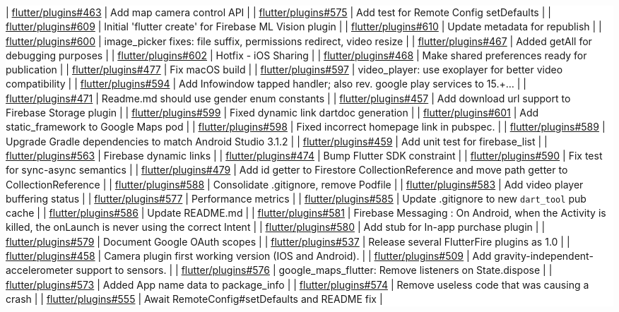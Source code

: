 | [flutter/plugins#463](https://github.com/flutter/plugins/pull/463) | Add map camera control API |
| [flutter/plugins#575](https://github.com/flutter/plugins/pull/575) | Add test for Remote Config setDefaults |
| [flutter/plugins#609](https://github.com/flutter/plugins/pull/609) | Initial 'flutter create' for Firebase ML Vision plugin |
| [flutter/plugins#610](https://github.com/flutter/plugins/pull/610) | Update metadata for republish |
| [flutter/plugins#600](https://github.com/flutter/plugins/pull/600) | image_picker fixes: file suffix, permissions redirect, video resize |
| [flutter/plugins#467](https://github.com/flutter/plugins/pull/467) | Added getAll for debugging purposes |
| [flutter/plugins#602](https://github.com/flutter/plugins/pull/602) | Hotfix - iOS Sharing |
| [flutter/plugins#468](https://github.com/flutter/plugins/pull/468) | Make shared preferences ready for publication |
| [flutter/plugins#477](https://github.com/flutter/plugins/pull/477) | Fix macOS build |
| [flutter/plugins#597](https://github.com/flutter/plugins/pull/597) | video_player: use exoplayer for better video compatibility |
| [flutter/plugins#594](https://github.com/flutter/plugins/pull/594) | Add Infowindow tapped handler; also rev. google play services to 15.+… |
| [flutter/plugins#471](https://github.com/flutter/plugins/pull/471) | Readme.md should use gender enum constants |
| [flutter/plugins#457](https://github.com/flutter/plugins/pull/457) | Add download url support to Firebase Storage plugin |
| [flutter/plugins#599](https://github.com/flutter/plugins/pull/599) | Fixed dynamic link dartdoc generation |
| [flutter/plugins#601](https://github.com/flutter/plugins/pull/601) | Add static_framework to Google Maps pod |
| [flutter/plugins#598](https://github.com/flutter/plugins/pull/598) | Fixed incorrect homepage link in pubspec. |
| [flutter/plugins#589](https://github.com/flutter/plugins/pull/589) | Upgrade Gradle dependencies to match Android Studio 3.1.2 |
| [flutter/plugins#459](https://github.com/flutter/plugins/pull/459) | Add unit test for firebase_list |
| [flutter/plugins#563](https://github.com/flutter/plugins/pull/563) | Firebase dynamic links |
| [flutter/plugins#474](https://github.com/flutter/plugins/pull/474) | Bump Flutter SDK constraint |
| [flutter/plugins#590](https://github.com/flutter/plugins/pull/590) | Fix test for sync-async semantics |
| [flutter/plugins#479](https://github.com/flutter/plugins/pull/479) | Add id getter to Firestore CollectionReference and move path getter to CollectionReference |
| [flutter/plugins#588](https://github.com/flutter/plugins/pull/588) | Consolidate .gitignore, remove Podfile |
| [flutter/plugins#583](https://github.com/flutter/plugins/pull/583) | Add video player buffering status |
| [flutter/plugins#577](https://github.com/flutter/plugins/pull/577) | Performance metrics |
| [flutter/plugins#585](https://github.com/flutter/plugins/pull/585) | Update .gitignore to new `dart_tool` pub cache |
| [flutter/plugins#586](https://github.com/flutter/plugins/pull/586) | Update README.md |
| [flutter/plugins#581](https://github.com/flutter/plugins/pull/581) | Firebase Messaging : On Android, when the Activity is killed, the onLaunch is never using the correct Intent |
| [flutter/plugins#580](https://github.com/flutter/plugins/pull/580) | Add stub for In-app purchase plugin |
| [flutter/plugins#579](https://github.com/flutter/plugins/pull/579) | Document Google OAuth scopes |
| [flutter/plugins#537](https://github.com/flutter/plugins/pull/537) | Release several FlutterFire plugins as 1.0 |
| [flutter/plugins#458](https://github.com/flutter/plugins/pull/458) | Camera plugin first working version (IOS and Android). |
| [flutter/plugins#509](https://github.com/flutter/plugins/pull/509) | Add gravity-independent-accelerometer support to sensors. |
| [flutter/plugins#576](https://github.com/flutter/plugins/pull/576) | google_maps_flutter: Remove listeners on State.dispose |
| [flutter/plugins#573](https://github.com/flutter/plugins/pull/573) | Added App name data to package_info |
| [flutter/plugins#574](https://github.com/flutter/plugins/pull/574) | Remove useless code that was causing a crash |
| [flutter/plugins#555](https://github.com/flutter/plugins/pull/555) |  Await RemoteConfig#setDefaults and README fix |